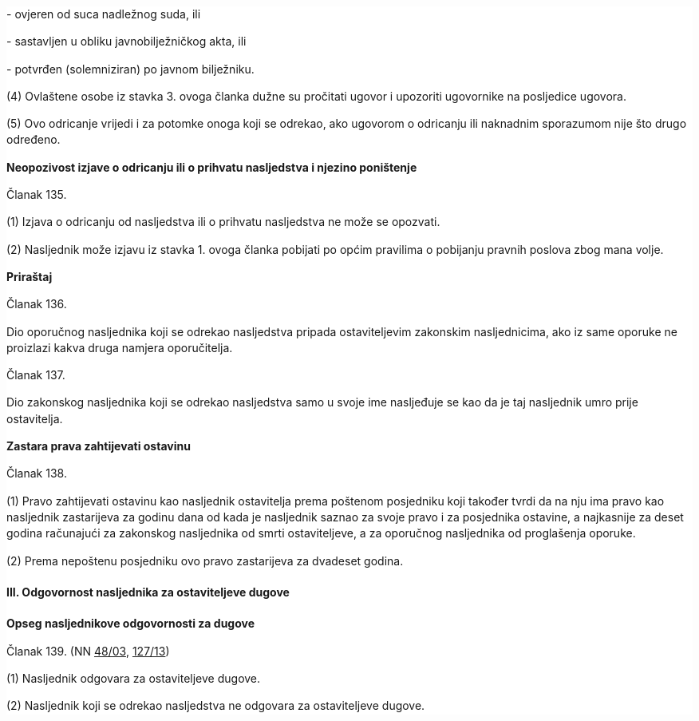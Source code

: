 \- ovjeren od suca nadležnog suda, ili

\- sastavljen u obliku javnobilježničkog akta, ili

\- potvrđen (solemniziran) po javnom bilježniku.

\(4\) Ovlaštene osobe iz stavka 3. ovoga članka dužne su pročitati
ugovor i upozoriti ugovornike na posljedice ugovora.

\(5\) Ovo odricanje vrijedi i za potomke onoga koji se odrekao, ako
ugovorom o odricanju ili naknadnim sporazumom nije što drugo određeno.

**Neopozivost izjave o odricanju ili o prihvatu nasljedstva i ­njezino
poništenje**

Članak 135.

\(1\) Izjava o odricanju od nasljedstva ili o prihvatu nasljedstva ne
može se opozvati.

\(2\) Nasljednik može izjavu iz stavka 1. ovoga članka pobijati po općim
pravilima o pobijanju pravnih poslova zbog mana volje.

**Priraštaj**

Članak 136.

Dio oporučnog nasljednika koji se odrekao nasljedstva pripada
ostaviteljevim zakonskim nasljednicima, ako iz same oporuke ne proizlazi
kakva druga namjera oporučitelja.

Članak 137.

Dio zakonskog nasljednika koji se odrekao nasljedstva samo u svoje ime
nasljeđuje se kao da je taj nasljednik umro prije ostavitelja.

**Zastara prava zahtijevati ostavinu**

Članak 138.

\(1\) Pravo zahtijevati ostavinu kao nasljednik ostavitelja prema
poštenom posjedniku koji također tvrdi da na nju ima pravo kao
nasljednik zastarijeva za godinu dana od kada je nasljednik saznao za
svoje pravo i za posjednika ostavine, a najkasnije za deset godina
računajući za zakonskog nasljednika od smrti ostaviteljeve, a za
oporučnog nasljednika od proglašenja oporuke.

\(2\) Prema nepoštenu posjedniku ovo pravo zastarijeva za dvadeset
godina.

#### III. Odgovornost nasljednika za ostaviteljeve dugove

**Opseg nasljednikove odgovornosti za dugove**

Članak 139. (NN [48/03](http://www.zakon.hr/cms.htm?id=531),
[127/13](https://www.zakon.hr/cms.htm?id=534))

\(1\) Nasljednik odgovara za ostaviteljeve dugove.

\(2\) Nasljednik koji se odrekao nasljedstva ne odgovara za
ostaviteljeve dugove.
